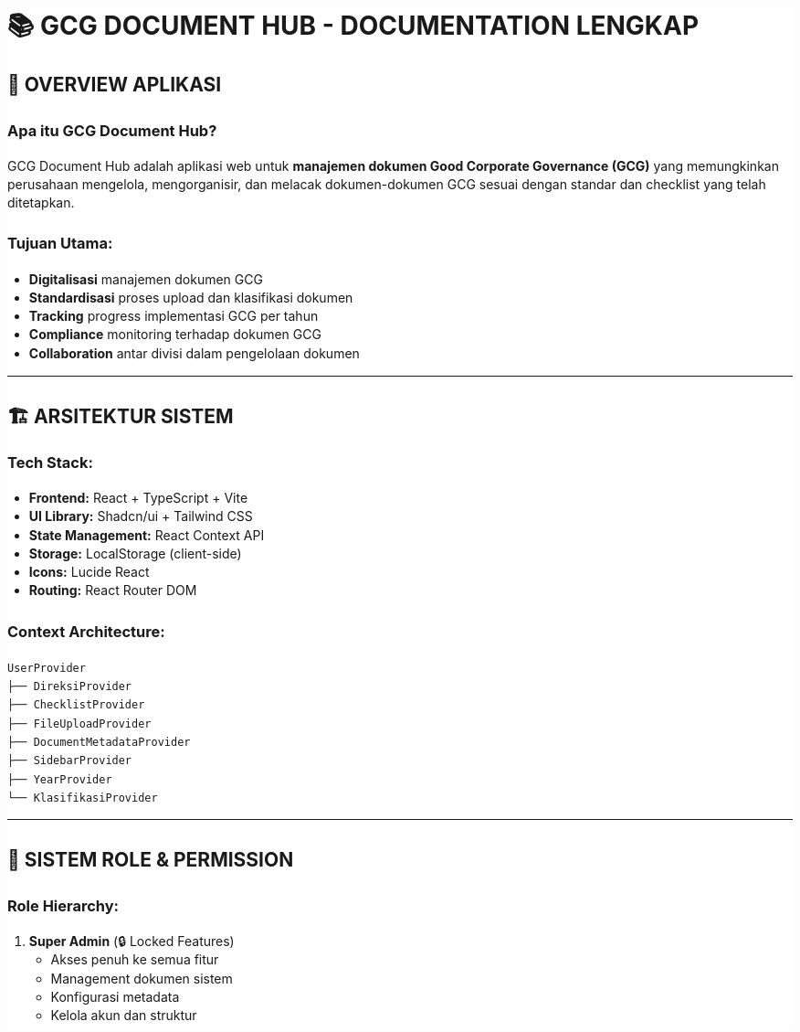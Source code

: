 # 📚 GCG DOCUMENT HUB - DOCUMENTATION LENGKAP

## 🎯 **OVERVIEW APLIKASI**

### **Apa itu GCG Document Hub?**
GCG Document Hub adalah aplikasi web untuk **manajemen dokumen Good Corporate Governance (GCG)** yang memungkinkan perusahaan mengelola, mengorganisir, dan melacak dokumen-dokumen GCG sesuai dengan standar dan checklist yang telah ditetapkan.

### **Tujuan Utama:**
- **Digitalisasi** manajemen dokumen GCG
- **Standardisasi** proses upload dan klasifikasi dokumen
- **Tracking** progress implementasi GCG per tahun
- **Compliance** monitoring terhadap dokumen GCG
- **Collaboration** antar divisi dalam pengelolaan dokumen

---

## 🏗️ **ARSITEKTUR SISTEM**

### **Tech Stack:**
- **Frontend:** React + TypeScript + Vite
- **UI Library:** Shadcn/ui + Tailwind CSS
- **State Management:** React Context API
- **Storage:** LocalStorage (client-side)
- **Icons:** Lucide React
- **Routing:** React Router DOM

### **Context Architecture:**
```tsx
UserProvider
├── DireksiProvider
├── ChecklistProvider
├── FileUploadProvider
├── DocumentMetadataProvider
├── SidebarProvider
├── YearProvider
└── KlasifikasiProvider
```

---

## 🔐 **SISTEM ROLE & PERMISSION**

### **Role Hierarchy:**
1. **Super Admin** (🔒 Locked Features)
   - Akses penuh ke semua fitur
   - Management dokumen sistem
   - Konfigurasi metadata
   - Kelola akun dan struktur
